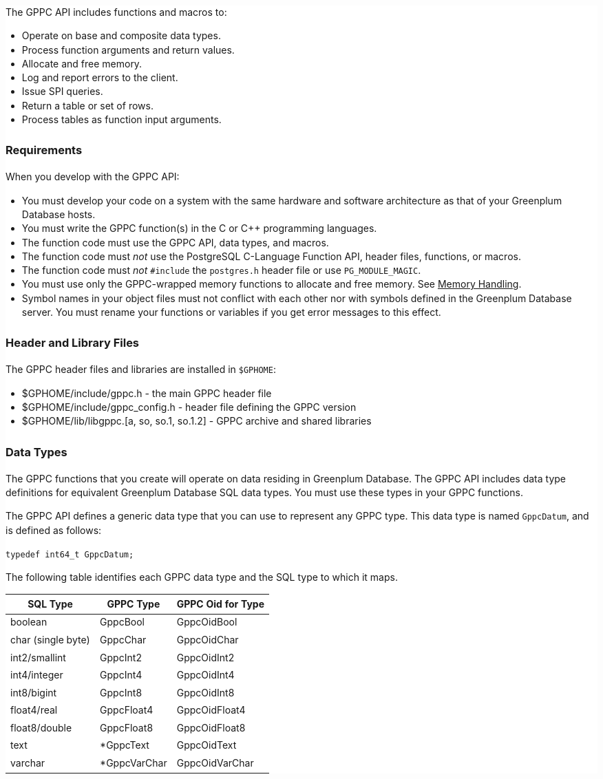 The GPPC API includes functions and macros to:

-   Operate on base and composite data types.
-   Process function arguments and return values.
-   Allocate and free memory.
-   Log and report errors to the client.
-   Issue SPI queries.
-   Return a table or set of rows.
-   Process tables as function input arguments.

### Requirements 

When you develop with the GPPC API:

-   You must develop your code on a system with the same hardware and software architecture as that of your Greenplum Database hosts.
-   You must write the GPPC function\(s\) in the C or C++ programming languages.
-   The function code must use the GPPC API, data types, and macros.
-   The function code must *not* use the PostgreSQL C-Language Function API, header files, functions, or macros.
-   The function code must *not* `#include` the `postgres.h` header file or use `PG_MODULE_MAGIC`.
-   You must use only the GPPC-wrapped memory functions to allocate and free memory. See [Memory Handling](#topic_mem).
-   Symbol names in your object files must not conflict with each other nor with symbols defined in the Greenplum Database server. You must rename your functions or variables if you get error messages to this effect.

### Header and Library Files 

The GPPC header files and libraries are installed in `$GPHOME`:

-   $GPHOME/include/gppc.h - the main GPPC header file
-   $GPHOME/include/gppc\_config.h - header file defining the GPPC version
-   $GPHOME/lib/libgppc.\[a, so, so.1, so.1.2\] - GPPC archive and shared libraries

### Data Types 

The GPPC functions that you create will operate on data residing in Greenplum Database. The GPPC API includes data type definitions for equivalent Greenplum Database SQL data types. You must use these types in your GPPC functions.

The GPPC API defines a generic data type that you can use to represent any GPPC type. This data type is named `GppcDatum`, and is defined as follows:

```
typedef int64_t GppcDatum;
```

The following table identifies each GPPC data type and the SQL type to which it maps.

|SQL Type|GPPC Type|GPPC Oid for Type|
|--------|---------|-----------------|
|boolean|GppcBool|GppcOidBool|
|char \(single byte\)|GppcChar|GppcOidChar|
|int2/smallint|GppcInt2|GppcOidInt2|
|int4/integer|GppcInt4|GppcOidInt4|
|int8/bigint|GppcInt8|GppcOidInt8|
|float4/real|GppcFloat4|GppcOidFloat4|
|float8/double|GppcFloat8|GppcOidFloat8|
|text|\*GppcText|GppcOidText|
|varchar|\*GppcVarChar|GppcOidVarChar|